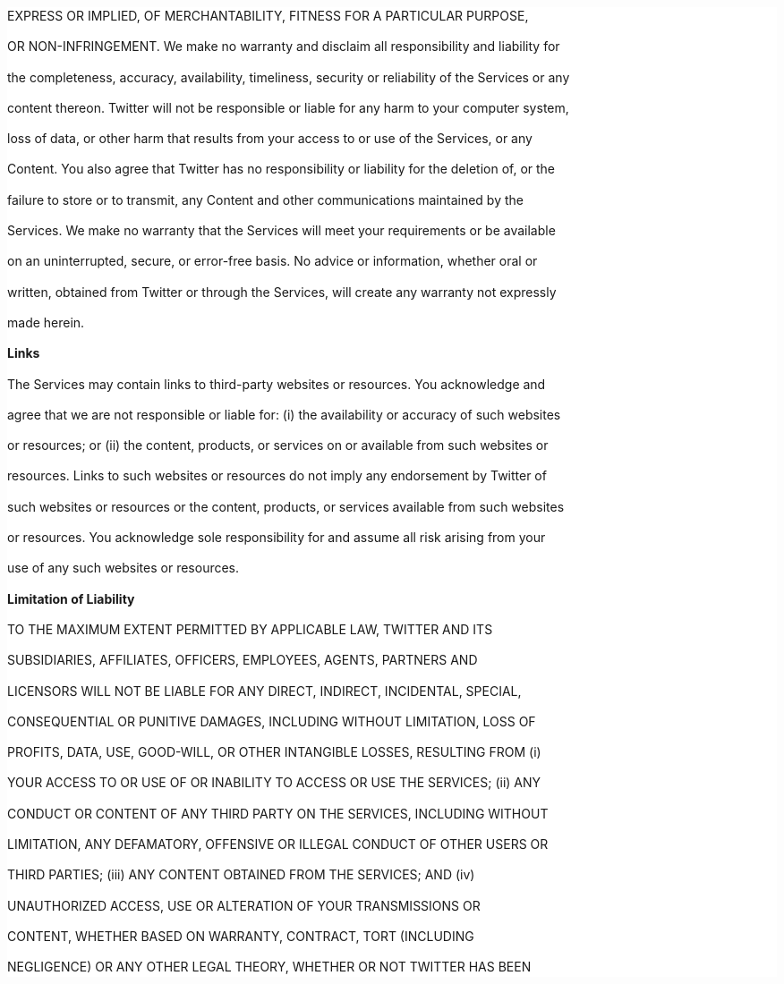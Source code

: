 EXPRESS OR IMPLIED, OF MERCHANTABILITY, FITNESS FOR A PARTICULAR PURPOSE,

OR NON-INFRINGEMENT. We make no warranty and disclaim all responsibility and liability for

the completeness, accuracy, availability, timeliness, security or reliability of the Services or any

content thereon. Twitter will not be responsible or liable for any harm to your computer system,

loss of data, or other harm that results from your access to or use of the Services, or any

Content. You also agree that Twitter has no responsibility or liability for the deletion of, or the

failure to store or to transmit, any Content and other communications maintained by the

Services. We make no warranty that the Services will meet your requirements or be available

on an uninterrupted, secure, or error-free basis. No advice or information, whether oral or

written, obtained from Twitter or through the Services, will create any warranty not expressly

made herein.

**Links**

The Services may contain links to third-party websites or resources. You acknowledge and

agree that we are not responsible or liable for: (i) the availability or accuracy of such websites

or resources; or (ii) the content, products, or services on or available from such websites or

resources. Links to such websites or resources do not imply any endorsement by Twitter of

such websites or resources or the content, products, or services available from such websites

or resources. You acknowledge sole responsibility for and assume all risk arising from your

use of any such websites or resources.

**Limitation of Liability**

TO THE MAXIMUM EXTENT PERMITTED BY APPLICABLE LAW, TWITTER AND ITS

SUBSIDIARIES, AFFILIATES, OFFICERS, EMPLOYEES, AGENTS, PARTNERS AND

LICENSORS WILL NOT BE LIABLE FOR ANY DIRECT, INDIRECT, INCIDENTAL, SPECIAL,

CONSEQUENTIAL OR PUNITIVE DAMAGES, INCLUDING WITHOUT LIMITATION, LOSS OF

PROFITS, DATA, USE, GOOD-WILL, OR OTHER INTANGIBLE LOSSES, RESULTING FROM (i)

YOUR ACCESS TO OR USE OF OR INABILITY TO ACCESS OR USE THE SERVICES; (ii) ANY

CONDUCT OR CONTENT OF ANY THIRD PARTY ON THE SERVICES, INCLUDING WITHOUT

LIMITATION, ANY DEFAMATORY, OFFENSIVE OR ILLEGAL CONDUCT OF OTHER USERS OR

THIRD PARTIES; (iii) ANY CONTENT OBTAINED FROM THE SERVICES; AND (iv)

UNAUTHORIZED ACCESS, USE OR ALTERATION OF YOUR TRANSMISSIONS OR

CONTENT, WHETHER BASED ON WARRANTY, CONTRACT, TORT (INCLUDING

NEGLIGENCE) OR ANY OTHER LEGAL THEORY, WHETHER OR NOT TWITTER HAS BEEN
